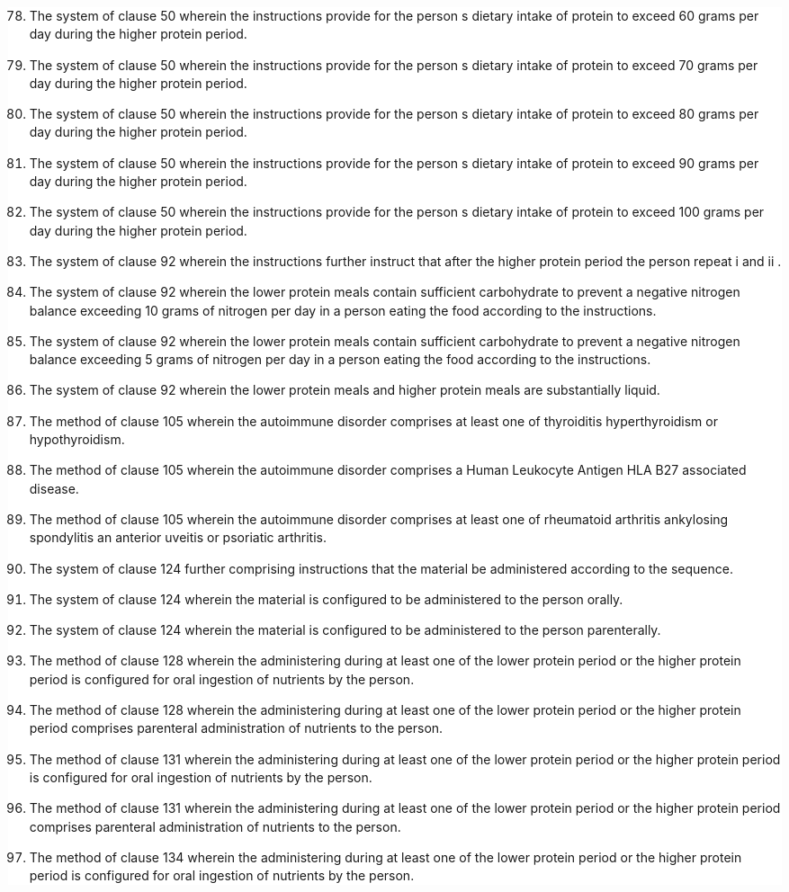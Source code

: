 78. The system of clause 50 wherein the instructions provide for the person s dietary intake of protein to exceed 60 grams per day during the higher protein period.

79. The system of clause 50 wherein the instructions provide for the person s dietary intake of protein to exceed 70 grams per day during the higher protein period.

80. The system of clause 50 wherein the instructions provide for the person s dietary intake of protein to exceed 80 grams per day during the higher protein period.

81. The system of clause 50 wherein the instructions provide for the person s dietary intake of protein to exceed 90 grams per day during the higher protein period.

82. The system of clause 50 wherein the instructions provide for the person s dietary intake of protein to exceed 100 grams per day during the higher protein period.

93. The system of clause 92 wherein the instructions further instruct that after the higher protein period the person repeat i and ii .

94. The system of clause 92 wherein the lower protein meals contain sufficient carbohydrate to prevent a negative nitrogen balance exceeding 10 grams of nitrogen per day in a person eating the food according to the instructions.

95. The system of clause 92 wherein the lower protein meals contain sufficient carbohydrate to prevent a negative nitrogen balance exceeding 5 grams of nitrogen per day in a person eating the food according to the instructions.

96. The system of clause 92 wherein the lower protein meals and higher protein meals are substantially liquid.

109. The method of clause 105 wherein the autoimmune disorder comprises at least one of thyroiditis hyperthyroidism or hypothyroidism.

110. The method of clause 105 wherein the autoimmune disorder comprises a Human Leukocyte Antigen HLA B27 associated disease.

112. The method of clause 105 wherein the autoimmune disorder comprises at least one of rheumatoid arthritis ankylosing spondylitis an anterior uveitis or psoriatic arthritis.

125. The system of clause 124 further comprising instructions that the material be administered according to the sequence.

126. The system of clause 124 wherein the material is configured to be administered to the person orally.

127. The system of clause 124 wherein the material is configured to be administered to the person parenterally.

129. The method of clause 128 wherein the administering during at least one of the lower protein period or the higher protein period is configured for oral ingestion of nutrients by the person.

130. The method of clause 128 wherein the administering during at least one of the lower protein period or the higher protein period comprises parenteral administration of nutrients to the person.

132. The method of clause 131 wherein the administering during at least one of the lower protein period or the higher protein period is configured for oral ingestion of nutrients by the person.

133. The method of clause 131 wherein the administering during at least one of the lower protein period or the higher protein period comprises parenteral administration of nutrients to the person.

135. The method of clause 134 wherein the administering during at least one of the lower protein period or the higher protein period is configured for oral ingestion of nutrients by the person.

